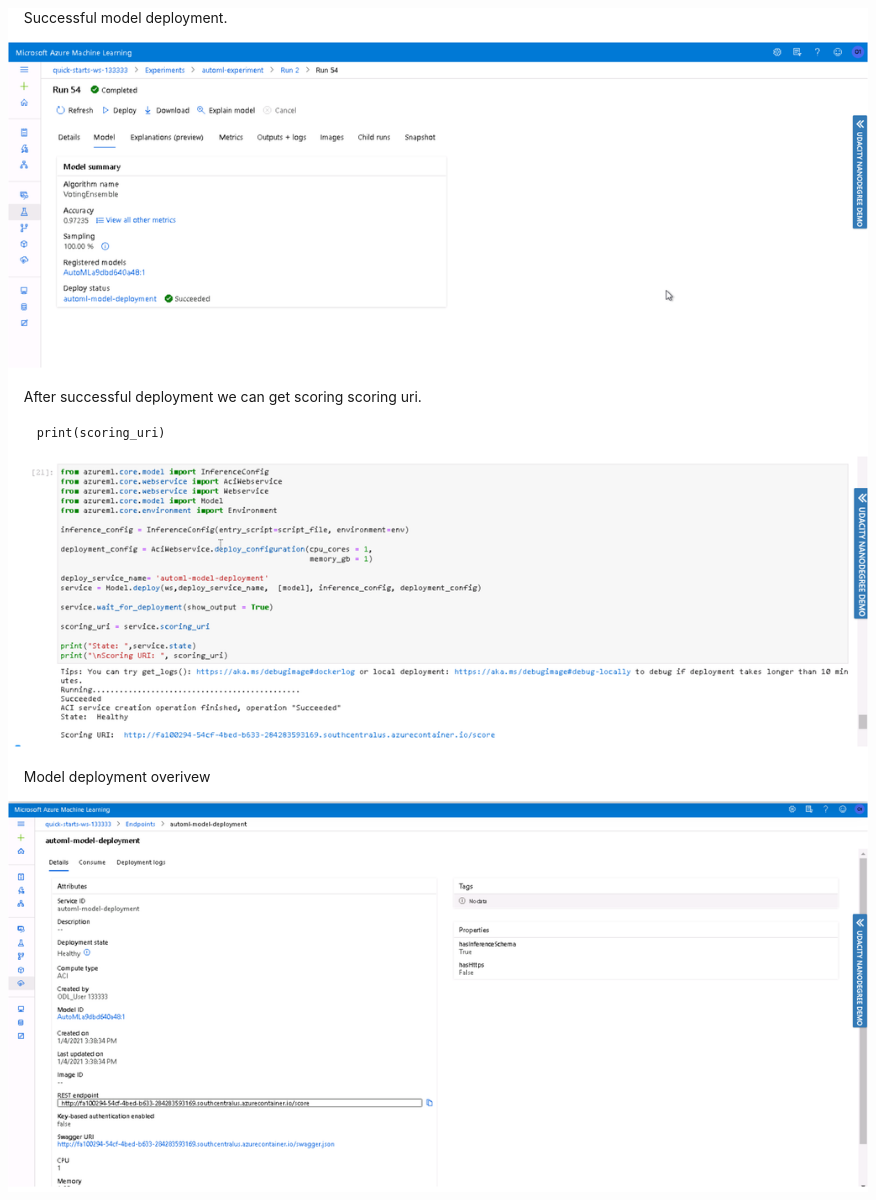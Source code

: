 &nbsp;&nbsp;&nbsp;&nbsp;Successful model deployment.

![](automl_model/automl_experiment_screenshots/AutoML_best_model_deployment_successful_ws.PNG)

&nbsp;&nbsp;&nbsp;&nbsp;After successful deployment we can get scoring scoring uri.

```
    print(scoring_uri)
```
![](automl_model/automl_experiment_screenshots/AutoML_deploy_model_nb.PNG)

&nbsp;&nbsp;&nbsp;&nbsp;Model deployment overivew

![](automl_model/automl_experiment_screenshots/AutoML_deploy_model_overview_ws.PNG)
